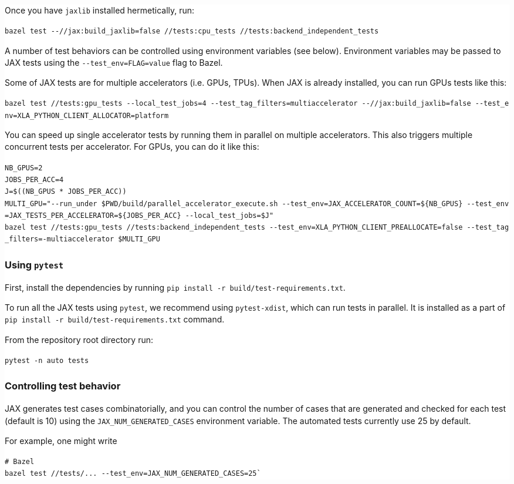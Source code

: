 Once you have `jaxlib` installed hermetically, run:

```
bazel test --//jax:build_jaxlib=false //tests:cpu_tests //tests:backend_independent_tests
```

A number of test behaviors can be controlled using environment variables (see
below). Environment variables may be passed to JAX tests using the
`--test_env=FLAG=value` flag to Bazel.

Some of JAX tests are for multiple accelerators (i.e. GPUs, TPUs). When JAX is
already installed, you can run GPUs tests like this:

```
bazel test //tests:gpu_tests --local_test_jobs=4 --test_tag_filters=multiaccelerator --//jax:build_jaxlib=false --test_env=XLA_PYTHON_CLIENT_ALLOCATOR=platform
```

You can speed up single accelerator tests by running them in parallel on
multiple accelerators. This also triggers multiple concurrent tests per
accelerator. For GPUs, you can do it like this:

```
NB_GPUS=2
JOBS_PER_ACC=4
J=$((NB_GPUS * JOBS_PER_ACC))
MULTI_GPU="--run_under $PWD/build/parallel_accelerator_execute.sh --test_env=JAX_ACCELERATOR_COUNT=${NB_GPUS} --test_env=JAX_TESTS_PER_ACCELERATOR=${JOBS_PER_ACC} --local_test_jobs=$J"
bazel test //tests:gpu_tests //tests:backend_independent_tests --test_env=XLA_PYTHON_CLIENT_PREALLOCATE=false --test_tag_filters=-multiaccelerator $MULTI_GPU
```

### Using `pytest`
First, install the dependencies by
running `pip install -r build/test-requirements.txt`.

To run all the JAX tests using `pytest`, we recommend using `pytest-xdist`,
which can run tests in parallel. It is installed as a part of
`pip install -r build/test-requirements.txt` command.

From the repository root directory run:

```
pytest -n auto tests
```

### Controlling test behavior

JAX generates test cases combinatorially, and you can control the number of
cases that are generated and checked for each test (default is 10) using the
`JAX_NUM_GENERATED_CASES` environment variable. The automated tests
currently use 25 by default.

For example, one might write

```
# Bazel
bazel test //tests/... --test_env=JAX_NUM_GENERATED_CASES=25`
```
